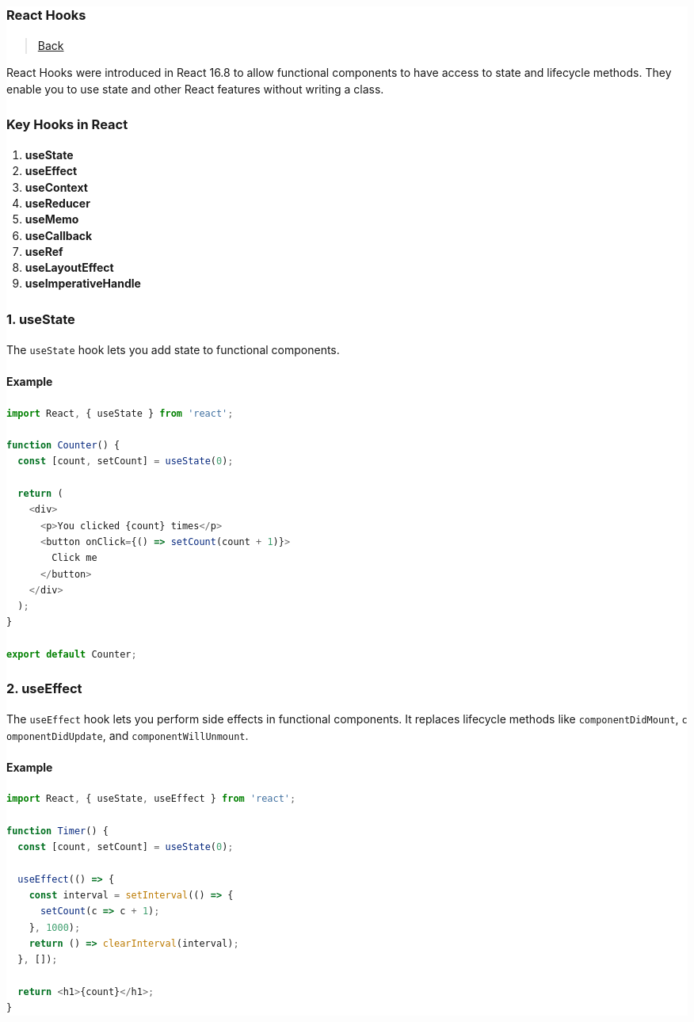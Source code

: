 ### **React Hooks**

> [Back](index.md)

React Hooks were introduced in React 16.8 to allow functional components to have access to state and lifecycle methods. They enable you to use state and other React features without writing a class.

### **Key Hooks in React**

1. **useState**
2. **useEffect**
3. **useContext**
4. **useReducer**
5. **useMemo**
6. **useCallback**
7. **useRef**
8. **useLayoutEffect**
9. **useImperativeHandle**

### **1. useState**

The `useState` hook lets you add state to functional components.

#### **Example**

```javascript
import React, { useState } from 'react';

function Counter() {
  const [count, setCount] = useState(0);

  return (
    <div>
      <p>You clicked {count} times</p>
      <button onClick={() => setCount(count + 1)}>
        Click me
      </button>
    </div>
  );
}

export default Counter;
```

### **2. useEffect**

The `useEffect` hook lets you perform side effects in functional components. It replaces lifecycle methods like `componentDidMount`, `componentDidUpdate`, and `componentWillUnmount`.

#### **Example**

```javascript
import React, { useState, useEffect } from 'react';

function Timer() {
  const [count, setCount] = useState(0);

  useEffect(() => {
    const interval = setInterval(() => {
      setCount(c => c + 1);
    }, 1000);
    return () => clearInterval(interval);
  }, []);

  return <h1>{count}</h1>;
}
```